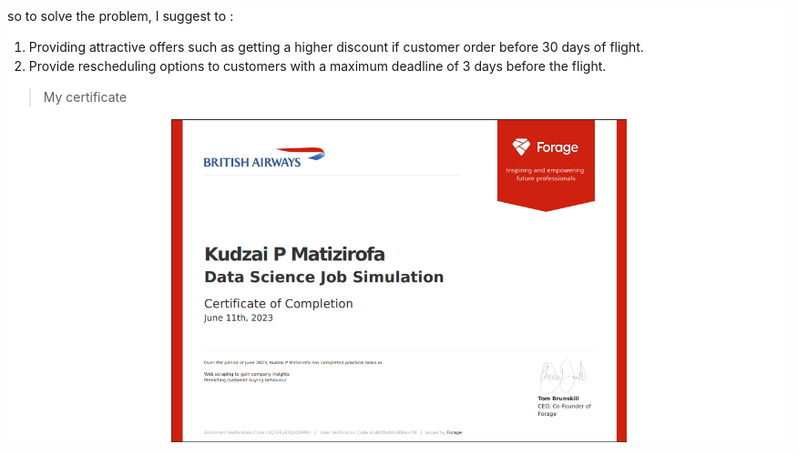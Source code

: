 so to solve the problem, I suggest to :
1. Providing attractive offers such as getting a higher discount if customer order before 30 days of flight.
2. Provide rescheduling options to customers with a maximum deadline of 3 days before the flight.

> My certificate

<div align="center">
   <img src="images/certificate.png" alt="word cloud" width="500">
</div>